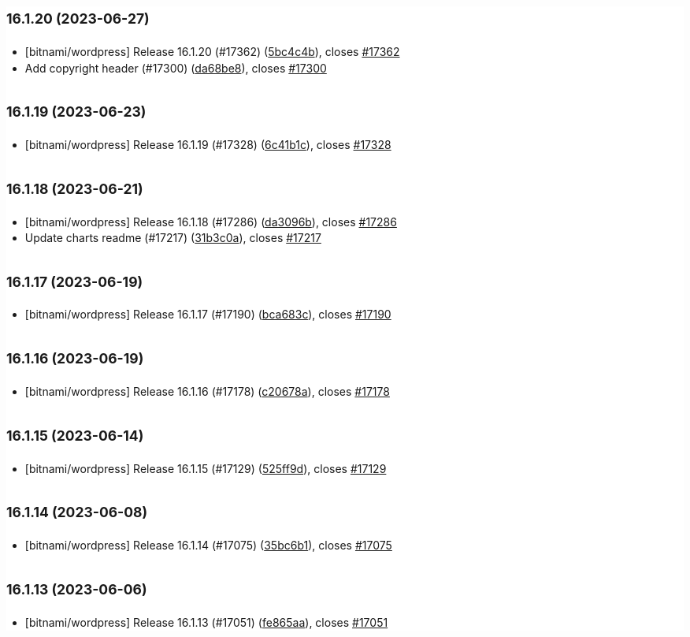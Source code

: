 ## <small>16.1.20 (2023-06-27)</small>

* [bitnami/wordpress] Release 16.1.20 (#17362) ([5bc4c4b](https://github.com/bitnami/charts/commit/5bc4c4b30b25a10ef0caaa80091c8bd0ba75eebd)), closes [#17362](https://github.com/bitnami/charts/issues/17362)
* Add copyright header (#17300) ([da68be8](https://github.com/bitnami/charts/commit/da68be8e951225133c7dfb572d5101ca3d61c5ae)), closes [#17300](https://github.com/bitnami/charts/issues/17300)

## <small>16.1.19 (2023-06-23)</small>

* [bitnami/wordpress] Release 16.1.19 (#17328) ([6c41b1c](https://github.com/bitnami/charts/commit/6c41b1c8d6a849865136646ac01d7e0d7a08d650)), closes [#17328](https://github.com/bitnami/charts/issues/17328)

## <small>16.1.18 (2023-06-21)</small>

* [bitnami/wordpress] Release 16.1.18 (#17286) ([da3096b](https://github.com/bitnami/charts/commit/da3096bb72a35fd5b3a16a757ce273a125dc5643)), closes [#17286](https://github.com/bitnami/charts/issues/17286)
* Update charts readme (#17217) ([31b3c0a](https://github.com/bitnami/charts/commit/31b3c0afd968ff4429107e34101f7509e6a0e913)), closes [#17217](https://github.com/bitnami/charts/issues/17217)

## <small>16.1.17 (2023-06-19)</small>

* [bitnami/wordpress] Release 16.1.17 (#17190) ([bca683c](https://github.com/bitnami/charts/commit/bca683ce1e0e97fdfe92f94309855a34d5e49082)), closes [#17190](https://github.com/bitnami/charts/issues/17190)

## <small>16.1.16 (2023-06-19)</small>

* [bitnami/wordpress] Release 16.1.16 (#17178) ([c20678a](https://github.com/bitnami/charts/commit/c20678afc59e0596fff9e42ee2f1270f02f5db56)), closes [#17178](https://github.com/bitnami/charts/issues/17178)

## <small>16.1.15 (2023-06-14)</small>

* [bitnami/wordpress] Release 16.1.15 (#17129) ([525ff9d](https://github.com/bitnami/charts/commit/525ff9d04da75b1bc2ce5eeab2f1f2b55ccff2f2)), closes [#17129](https://github.com/bitnami/charts/issues/17129)

## <small>16.1.14 (2023-06-08)</small>

* [bitnami/wordpress] Release 16.1.14 (#17075) ([35bc6b1](https://github.com/bitnami/charts/commit/35bc6b1d5d87dfc3875ed09a45bffd2bddc9ee6d)), closes [#17075](https://github.com/bitnami/charts/issues/17075)

## <small>16.1.13 (2023-06-06)</small>

* [bitnami/wordpress] Release 16.1.13 (#17051) ([fe865aa](https://github.com/bitnami/charts/commit/fe865aa39decc0e7586bedd97b40836c7e9c0fcd)), closes [#17051](https://github.com/bitnami/charts/issues/17051)
